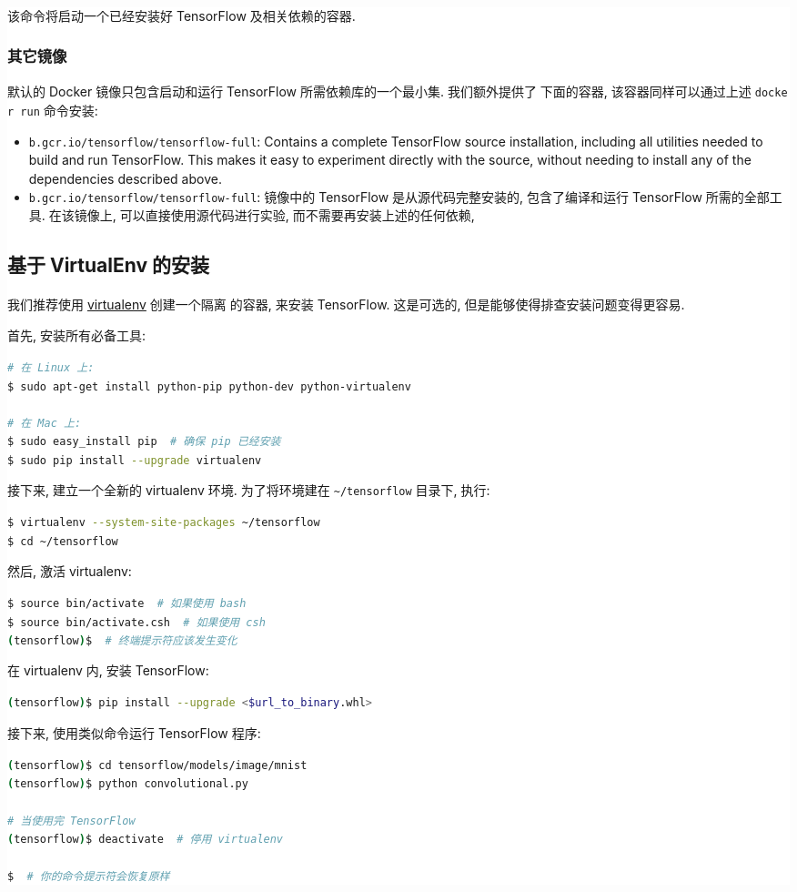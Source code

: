 该命令将启动一个已经安装好 TensorFlow 及相关依赖的容器.

### 其它镜像 <a class="md-anchor" id="AUTOGENERATED-additional-images"></a>

默认的 Docker 镜像只包含启动和运行 TensorFlow 所需依赖库的一个最小集. 我们额外提供了
下面的容器, 该容器同样可以通过上述 `docker run` 命令安装:

* `b.gcr.io/tensorflow/tensorflow-full`: Contains a complete TensorFlow source
  installation, including all utilities needed to build and run TensorFlow. This
  makes it easy to experiment directly with the source, without needing to
  install any of the dependencies described above.
* `b.gcr.io/tensorflow/tensorflow-full`: 镜像中的 TensorFlow 是从源代码完整安装的,
  包含了编译和运行 TensorFlow 所需的全部工具. 在该镜像上, 可以直接使用源代码进行实验,
  而不需要再安装上述的任何依赖,
 
## 基于 VirtualEnv 的安装 <a class="md-anchor" id="virtualenv_install"></a>

我们推荐使用 [virtualenv](https://pypi.python.org/pypi/virtualenv) 创建一个隔离
的容器, 来安装 TensorFlow. 这是可选的, 但是能够使得排查安装问题变得更容易.

首先, 安装所有必备工具:

```bash
# 在 Linux 上:
$ sudo apt-get install python-pip python-dev python-virtualenv

# 在 Mac 上:
$ sudo easy_install pip  # 确保 pip 已经安装
$ sudo pip install --upgrade virtualenv
```

接下来, 建立一个全新的 virtualenv 环境. 为了将环境建在 `~/tensorflow`
目录下, 执行:

```bash
$ virtualenv --system-site-packages ~/tensorflow
$ cd ~/tensorflow
```

然后, 激活 virtualenv:

```bash
$ source bin/activate  # 如果使用 bash
$ source bin/activate.csh  # 如果使用 csh
(tensorflow)$  # 终端提示符应该发生变化
```

在 virtualenv 内, 安装 TensorFlow:

```bash
(tensorflow)$ pip install --upgrade <$url_to_binary.whl>
```

接下来, 使用类似命令运行 TensorFlow 程序:

```bash
(tensorflow)$ cd tensorflow/models/image/mnist
(tensorflow)$ python convolutional.py

# 当使用完 TensorFlow
(tensorflow)$ deactivate  # 停用 virtualenv

$  # 你的命令提示符会恢复原样
```
